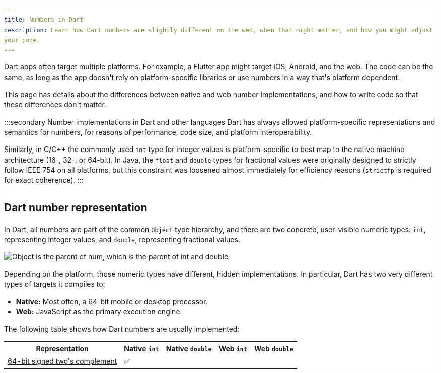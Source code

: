 ```yaml
---
title: Numbers in Dart
description: Learn how Dart numbers are slightly different on the web, when that might matter, and how you might adjust your code.
---
```


Dart apps often target multiple platforms.
For example, a Flutter app might target iOS, Android, and the web.
The code can be the same,
as long as the app doesn't rely on platform-specific libraries
or use numbers in a way that's platform dependent.

This page has details about the differences
between native and web number implementations,
and how to write code so that those differences don't matter.

:::secondary Number implementations in Dart and other languages
Dart has always allowed platform-specific representations
and semantics for numbers, for reasons of 
performance, code size, and platform interoperability.

Similarly, in C/C++ the commonly used `int` type for integer values is
platform-specific to best map to the native machine architecture
(16-, 32-, or 64-bit).
In Java, the `float` and `double` types for fractional values
were originally designed to strictly follow IEEE 754 on all platforms,
but this constraint was loosened almost immediately for efficiency reasons
(`strictfp` is required for exact coherence).
:::


## Dart number representation

In Dart, all numbers are part of the common `Object` type hierarchy,
and there are two concrete, user-visible numeric types:
`int`, representing integer values, and `double`, representing fractional values.

<img 
  src="/assets/img/number-class-hierarchy.svg" 
  alt="Object is the parent of num, which is the parent of int and double">

Depending on the platform,
those numeric types have different, hidden implementations.
In particular, Dart has two very different types of targets it compiles to:

* **Native:** Most often, a 64-bit mobile or desktop processor.
* **Web:** JavaScript as the primary execution engine.

The following table shows how Dart numbers are usually implemented:

<div class="table-wrapper">
  <table class="table table-striped nowrap">
    <tr>
      <th>Representation</th>
      <th>Native <code>int</code></th>
      <th>Native <code>double</code></th>
      <th>Web <code>int</code></th>
      <th>Web <code>double</code></th>
    </tr>
    <tr>
      <td><a href="https://en.wikipedia.org/wiki/Two%27s_complement">
        64-bit signed two's complement</a>
      </td>
      <td>✅</td>
      <td></td>